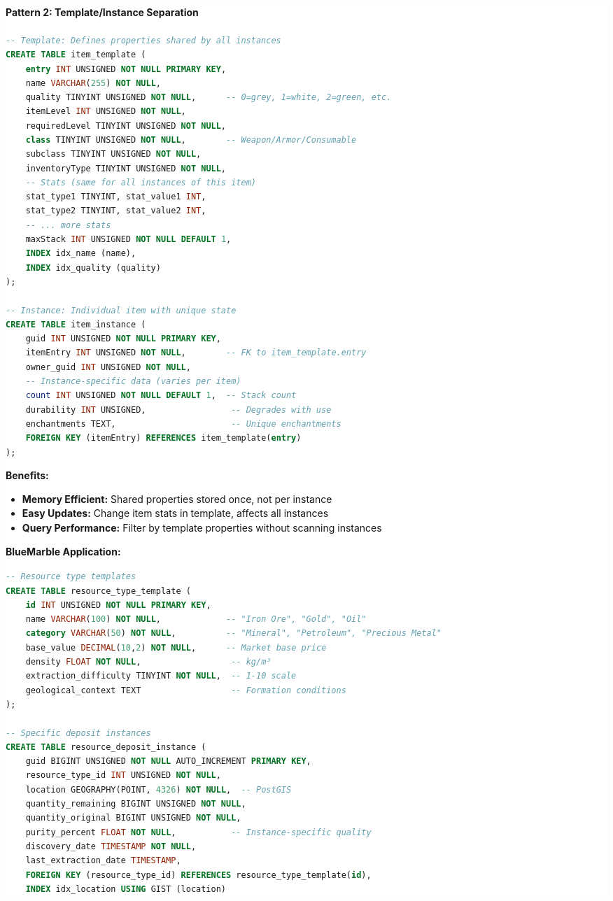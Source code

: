 #### Pattern 2: Template/Instance Separation

```sql
-- Template: Defines properties shared by all instances
CREATE TABLE item_template (
    entry INT UNSIGNED NOT NULL PRIMARY KEY,
    name VARCHAR(255) NOT NULL,
    quality TINYINT UNSIGNED NOT NULL,      -- 0=grey, 1=white, 2=green, etc.
    itemLevel INT UNSIGNED NOT NULL,
    requiredLevel TINYINT UNSIGNED NOT NULL,
    class TINYINT UNSIGNED NOT NULL,        -- Weapon/Armor/Consumable
    subclass TINYINT UNSIGNED NOT NULL,
    inventoryType TINYINT UNSIGNED NOT NULL,
    -- Stats (same for all instances of this item)
    stat_type1 TINYINT, stat_value1 INT,
    stat_type2 TINYINT, stat_value2 INT,
    -- ... more stats
    maxStack INT UNSIGNED NOT NULL DEFAULT 1,
    INDEX idx_name (name),
    INDEX idx_quality (quality)
);

-- Instance: Individual item with unique state
CREATE TABLE item_instance (
    guid INT UNSIGNED NOT NULL PRIMARY KEY,
    itemEntry INT UNSIGNED NOT NULL,        -- FK to item_template.entry
    owner_guid INT UNSIGNED NOT NULL,
    -- Instance-specific data (varies per item)
    count INT UNSIGNED NOT NULL DEFAULT 1,  -- Stack count
    durability INT UNSIGNED,                 -- Degrades with use
    enchantments TEXT,                       -- Unique enchantments
    FOREIGN KEY (itemEntry) REFERENCES item_template(entry)
);
```

**Benefits:**
- **Memory Efficient:** Shared properties stored once, not per instance
- **Easy Updates:** Change item stats in template, affects all instances
- **Query Performance:** Filter by template properties without scanning instances

**BlueMarble Application:**
```sql
-- Resource type templates
CREATE TABLE resource_type_template (
    id INT UNSIGNED NOT NULL PRIMARY KEY,
    name VARCHAR(100) NOT NULL,             -- "Iron Ore", "Gold", "Oil"
    category VARCHAR(50) NOT NULL,          -- "Mineral", "Petroleum", "Precious Metal"
    base_value DECIMAL(10,2) NOT NULL,      -- Market base price
    density FLOAT NOT NULL,                  -- kg/m³
    extraction_difficulty TINYINT NOT NULL,  -- 1-10 scale
    geological_context TEXT                  -- Formation conditions
);

-- Specific deposit instances
CREATE TABLE resource_deposit_instance (
    guid BIGINT UNSIGNED NOT NULL AUTO_INCREMENT PRIMARY KEY,
    resource_type_id INT UNSIGNED NOT NULL,
    location GEOGRAPHY(POINT, 4326) NOT NULL,  -- PostGIS
    quantity_remaining BIGINT UNSIGNED NOT NULL,
    quantity_original BIGINT UNSIGNED NOT NULL,
    purity_percent FLOAT NOT NULL,           -- Instance-specific quality
    discovery_date TIMESTAMP NOT NULL,
    last_extraction_date TIMESTAMP,
    FOREIGN KEY (resource_type_id) REFERENCES resource_type_template(id),
    INDEX idx_location USING GIST (location)
```